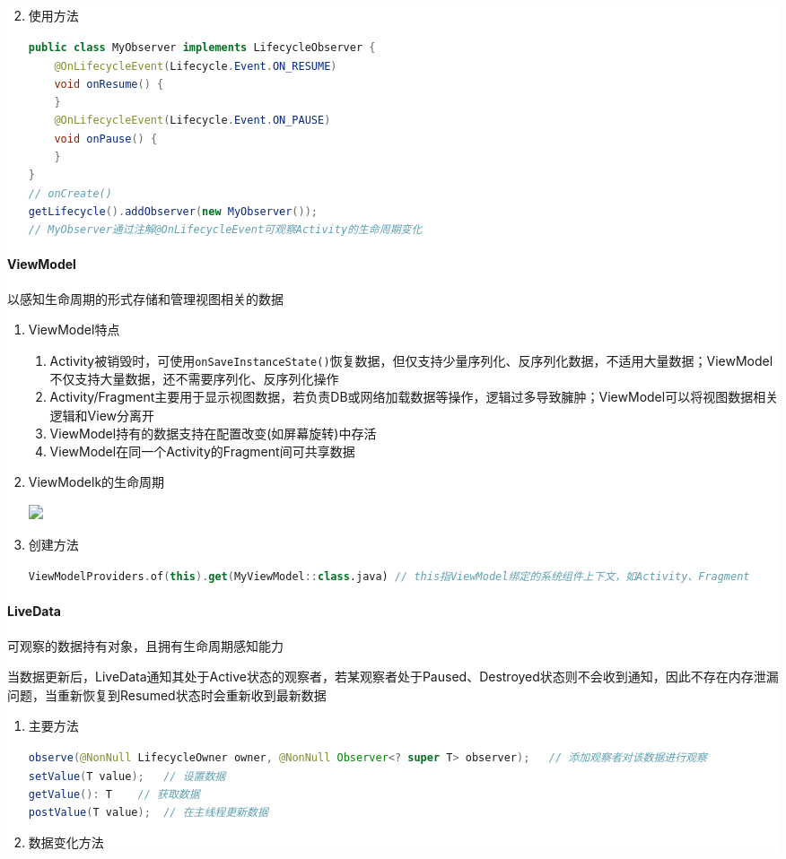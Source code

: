 2. 使用方法

   ``` java
   public class MyObserver implements LifecycleObserver {
       @OnLifecycleEvent(Lifecycle.Event.ON_RESUME)
       void onResume() {
       }
       @OnLifecycleEvent(Lifecycle.Event.ON_PAUSE)
       void onPause() {
       }
   }
   // onCreate()
   getLifecycle().addObserver(new MyObserver());
   // MyObserver通过注解@OnLifecycleEvent可观察Activity的生命周期变化
   ```

#### ViewModel

以感知生命周期的形式存储和管理视图相关的数据

1. ViewModel特点

   1. Activity被销毁时，可使用`onSaveInstanceState()`恢复数据，但仅支持少量序列化、反序列化数据，不适用大量数据；ViewModel不仅支持大量数据，还不需要序列化、反序列化操作
   2. Activity/Fragment主要用于显示视图数据，若负责DB或网络加载数据等操作，逻辑过多导致臃肿；ViewModel可以将视图数据相关逻辑和View分离开
   3. ViewModel持有的数据支持在配置改变(如屏幕旋转)中存活
   4. ViewModel在同一个Activity的Fragment间可共享数据

2. ViewModelk的生命周期

   ![](D:\Users\80350694\Desktop\文档输出\res\ViewModel生命周期.png)

3. 创建方法

   ``` kotlin
   ViewModelProviders.of(this).get(MyViewModel::class.java)	// this指ViewModel绑定的系统组件上下文，如Activity、Fragment
   ```

#### LiveData

可观察的数据持有对象，且拥有生命周期感知能力

当数据更新后，LiveData通知其处于Active状态的观察者，若某观察者处于Paused、Destroyed状态则不会收到通知，因此不存在内存泄漏问题，当重新恢复到Resumed状态时会重新收到最新数据

1. 主要方法

   ``` java
   observe(@NonNull LifecycleOwner owner, @NonNull Observer<? super T> observer);	// 添加观察者对该数据进行观察
   setValue(T value);	// 设置数据
   getValue(): T	// 获取数据
   postValue(T value);	// 在主线程更新数据
   ```

2. 数据变化方法
